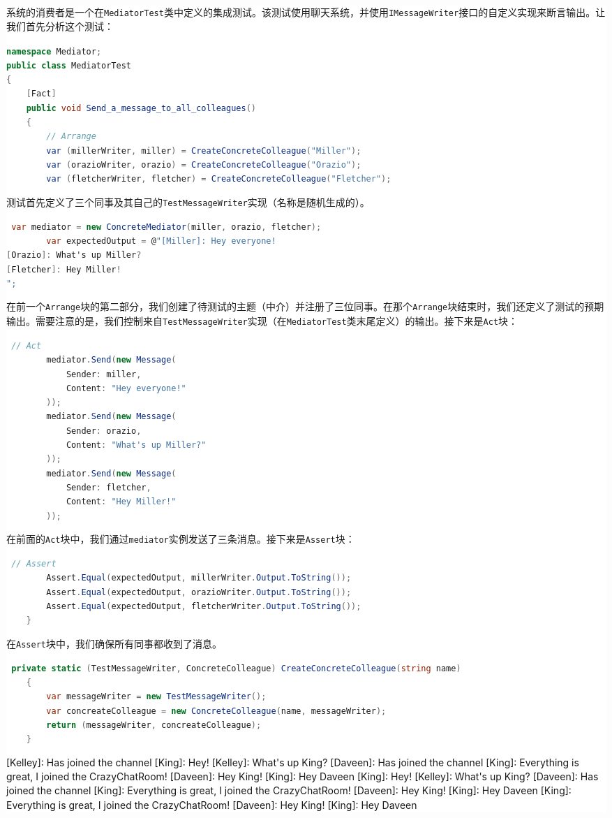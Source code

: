 系统的消费者是一个在`MediatorTest`类中定义的集成测试。该测试使用聊天系统，并使用`IMessageWriter`接口的自定义实现来断言输出。让我们首先分析这个测试：

```cs
namespace Mediator;
public class MediatorTest
{
    [Fact]
    public void Send_a_message_to_all_colleagues()
    {
        // Arrange
        var (millerWriter, miller) = CreateConcreteColleague("Miller");
        var (orazioWriter, orazio) = CreateConcreteColleague("Orazio");
        var (fletcherWriter, fletcher) = CreateConcreteColleague("Fletcher");
```

测试首先定义了三个同事及其自己的`TestMessageWriter`实现（名称是随机生成的）。

```cs
 var mediator = new ConcreteMediator(miller, orazio, fletcher);
        var expectedOutput = @"[Miller]: Hey everyone!
[Orazio]: What's up Miller?
[Fletcher]: Hey Miller!
";
```

在前一个`Arrange`块的第二部分，我们创建了待测试的主题（中介）并注册了三位同事。在那个`Arrange`块结束时，我们还定义了测试的预期输出。需要注意的是，我们控制来自`TestMessageWriter`实现（在`MediatorTest`类末尾定义）的输出。接下来是`Act`块：

```cs
 // Act
        mediator.Send(new Message(
            Sender: miller,
            Content: "Hey everyone!"
        ));
        mediator.Send(new Message(
            Sender: orazio,
            Content: "What's up Miller?"
        ));
        mediator.Send(new Message(
            Sender: fletcher,
            Content: "Hey Miller!"
        )); 
```

在前面的`Act`块中，我们通过`mediator`实例发送了三条消息。接下来是`Assert`块：

```cs
 // Assert
        Assert.Equal(expectedOutput, millerWriter.Output.ToString());
        Assert.Equal(expectedOutput, orazioWriter.Output.ToString());
        Assert.Equal(expectedOutput, fletcherWriter.Output.ToString());
    }
```

在`Assert`块中，我们确保所有同事都收到了消息。

```cs
 private static (TestMessageWriter, ConcreteColleague) CreateConcreteColleague(string name)
    {
        var messageWriter = new TestMessageWriter();
        var concreateColleague = new ConcreteColleague(name, messageWriter);
        return (messageWriter, concreateColleague);
    }
```


[Kelley]: Has joined the channel
[King]: Hey!
[Kelley]: What's up King?
[Daveen]: Has joined the channel
[King]: Everything is great, I joined the CrazyChatRoom!
[Daveen]: Hey King!
[King]: Hey Daveen
[King]: Hey!
[Kelley]: What's up King?
[Daveen]: Has joined the channel
[King]: Everything is great, I joined the CrazyChatRoom!
[Daveen]: Hey King!
[King]: Hey Daveen
[King]: Everything is great, I joined the CrazyChatRoom!
[Daveen]: Hey King!
[King]: Hey Daveen